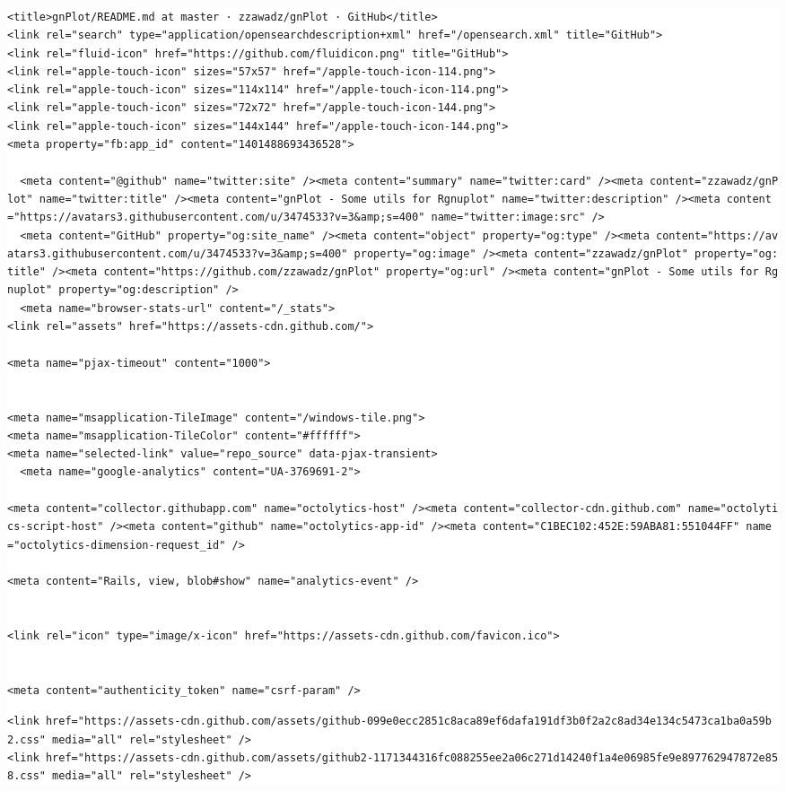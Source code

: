 


<!DOCTYPE html>
<html lang="en" class="">
  <head prefix="og: http://ogp.me/ns# fb: http://ogp.me/ns/fb# object: http://ogp.me/ns/object# article: http://ogp.me/ns/article# profile: http://ogp.me/ns/profile#">
    <meta charset='utf-8'>
    <meta http-equiv="X-UA-Compatible" content="IE=edge">
    <meta http-equiv="Content-Language" content="en">
    
    
    <title>gnPlot/README.md at master · zzawadz/gnPlot · GitHub</title>
    <link rel="search" type="application/opensearchdescription+xml" href="/opensearch.xml" title="GitHub">
    <link rel="fluid-icon" href="https://github.com/fluidicon.png" title="GitHub">
    <link rel="apple-touch-icon" sizes="57x57" href="/apple-touch-icon-114.png">
    <link rel="apple-touch-icon" sizes="114x114" href="/apple-touch-icon-114.png">
    <link rel="apple-touch-icon" sizes="72x72" href="/apple-touch-icon-144.png">
    <link rel="apple-touch-icon" sizes="144x144" href="/apple-touch-icon-144.png">
    <meta property="fb:app_id" content="1401488693436528">

      <meta content="@github" name="twitter:site" /><meta content="summary" name="twitter:card" /><meta content="zzawadz/gnPlot" name="twitter:title" /><meta content="gnPlot - Some utils for Rgnuplot" name="twitter:description" /><meta content="https://avatars3.githubusercontent.com/u/3474533?v=3&amp;s=400" name="twitter:image:src" />
      <meta content="GitHub" property="og:site_name" /><meta content="object" property="og:type" /><meta content="https://avatars3.githubusercontent.com/u/3474533?v=3&amp;s=400" property="og:image" /><meta content="zzawadz/gnPlot" property="og:title" /><meta content="https://github.com/zzawadz/gnPlot" property="og:url" /><meta content="gnPlot - Some utils for Rgnuplot" property="og:description" />
      <meta name="browser-stats-url" content="/_stats">
    <link rel="assets" href="https://assets-cdn.github.com/">
    
    <meta name="pjax-timeout" content="1000">
    

    <meta name="msapplication-TileImage" content="/windows-tile.png">
    <meta name="msapplication-TileColor" content="#ffffff">
    <meta name="selected-link" value="repo_source" data-pjax-transient>
      <meta name="google-analytics" content="UA-3769691-2">

    <meta content="collector.githubapp.com" name="octolytics-host" /><meta content="collector-cdn.github.com" name="octolytics-script-host" /><meta content="github" name="octolytics-app-id" /><meta content="C1BEC102:452E:59ABA81:551044FF" name="octolytics-dimension-request_id" />
    
    <meta content="Rails, view, blob#show" name="analytics-event" />

    
    <link rel="icon" type="image/x-icon" href="https://assets-cdn.github.com/favicon.ico">


    <meta content="authenticity_token" name="csrf-param" />
<meta content="QtmxHTkfIPElG5oG3a8zFNFjY9MmRSp3FQXfflKcXlrwkA6S552hhZYfPF74Hf1hKszGPqYOuQbsqkJ6Sw2onQ==" name="csrf-token" />

    <link href="https://assets-cdn.github.com/assets/github-099e0ecc2851c8aca89ef6dafa191df3b0f2a2c8ad34e134c5473ca1ba0a59b2.css" media="all" rel="stylesheet" />
    <link href="https://assets-cdn.github.com/assets/github2-1171344316fc088255ee2a06c271d14240f1a4e06985fe9e897762947872e858.css" media="all" rel="stylesheet" />
    